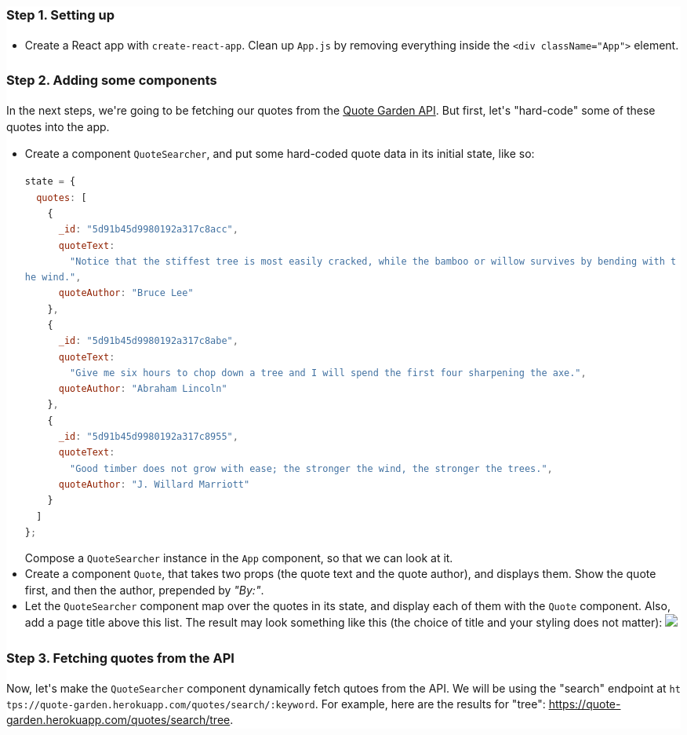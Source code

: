 ### Step 1. Setting up

- Create a React app with `create-react-app`. Clean up `App.js` by removing everything inside the `<div className="App">` element.

### Step 2. Adding some components

In the next steps, we're going to be fetching our quotes from the [Quote Garden API](https://pprathameshmore.github.io/QuoteGarden/). But first, let's "hard-code" some of these quotes into the app.

- Create a component `QuoteSearcher`, and put some hard-coded quote data in its initial state, like so:
  ```js
  state = {
    quotes: [
      {
        _id: "5d91b45d9980192a317c8acc",
        quoteText:
          "Notice that the stiffest tree is most easily cracked, while the bamboo or willow survives by bending with the wind.",
        quoteAuthor: "Bruce Lee"
      },
      {
        _id: "5d91b45d9980192a317c8abe",
        quoteText:
          "Give me six hours to chop down a tree and I will spend the first four sharpening the axe.",
        quoteAuthor: "Abraham Lincoln"
      },
      {
        _id: "5d91b45d9980192a317c8955",
        quoteText:
          "Good timber does not grow with ease; the stronger the wind, the stronger the trees.",
        quoteAuthor: "J. Willard Marriott"
      }
    ]
  };
  ```
  Compose a `QuoteSearcher` instance in the `App` component, so that we can look at it.
- Create a component `Quote`, that takes two props (the quote text and the quote author), and displays them. Show the quote first, and then the author, prepended by _"By:"_.
- Let the `QuoteSearcher` component map over the quotes in its state, and display each of them with the `Quote` component. Also, add a page title above this list. The result may look something like this (the choice of title and your styling does not matter):
  ![](https://p18.f3.n0.cdn.getcloudapp.com/items/bLupkln5/Image+2019-10-24+at+9.53.06+PM.png)

### Step 3. Fetching quotes from the API

Now, let's make the `QuoteSearcher` component dynamically fetch qutoes from the API. We will be using the "search" endpoint at `https://quote-garden.herokuapp.com/quotes/search/:keyword`. For example, here are the results for "tree": https://quote-garden.herokuapp.com/quotes/search/tree.
